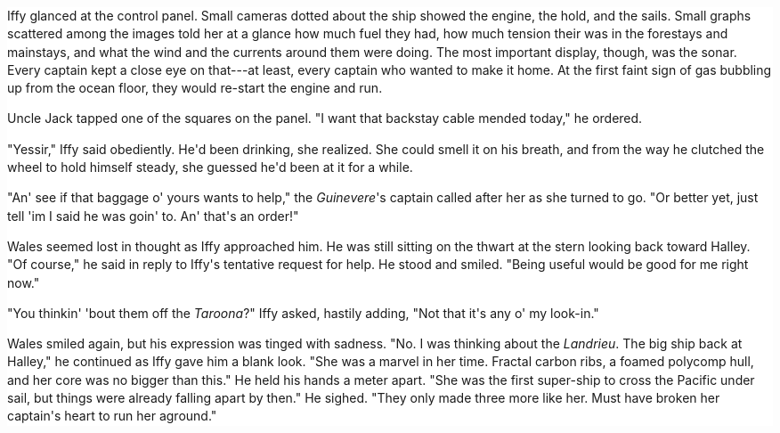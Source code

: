 Iffy glanced at the control panel.
Small cameras dotted about the ship showed the engine,
the hold,
and the sails.
Small graphs scattered among the images told her at a glance
how much fuel they had,
how much tension their was in the forestays and mainstays,
and what the wind and the currents around them were doing.
The most important display,
though,
was the sonar.
Every captain kept a close eye on that---at least,
every captain who wanted to make it home.
At the first faint sign of gas bubbling up from the ocean floor,
they would re-start the engine and run.

Uncle Jack tapped one of the squares on the panel.
"I want that backstay cable mended today," he ordered.

"Yessir," Iffy said obediently.
He'd been drinking, she realized.
She could smell it on his breath,
and from the way he clutched the wheel to hold himself steady,
she guessed he'd been at it for a while.

"An' see if that baggage o' yours wants to help,"
the *Guinevere*'s captain called after her as she turned to go.
"Or better yet,
just tell 'im I said he was goin' to.
An' that's an order!"

Wales seemed lost in thought as Iffy approached him.
He was still sitting on the thwart at the stern
looking back toward Halley.
"Of course,"
he said in reply to Iffy's tentative request for help.
He stood and smiled.
"Being useful would be good for me right now."

"You thinkin' 'bout them off the *Taroona*?"
Iffy asked,
hastily adding,
"Not that it's any o' my look-in."

Wales smiled again,
but his expression was tinged with sadness.
"No.
I was thinking about the *Landrieu*.
The big ship back at Halley,"
he continued as Iffy gave him a blank look.
"She was a marvel in her time.
Fractal carbon ribs,
a foamed polycomp hull,
and her core was no bigger than this."
He held his hands a meter apart.
"She was the first super-ship to cross the Pacific under sail,
but things were already falling apart by then."
He sighed.
"They only made three more like her.
Must have broken her captain's heart to run her aground."
